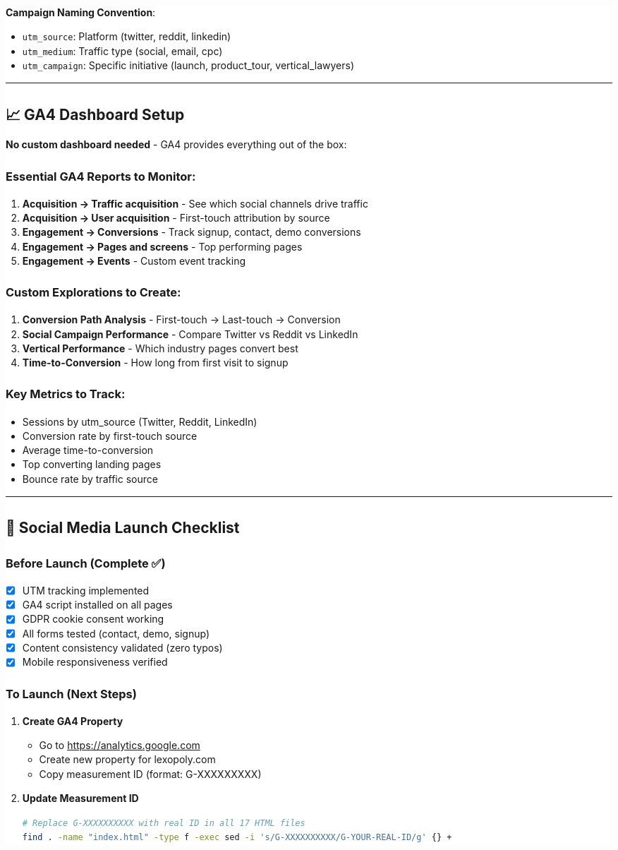 **Campaign Naming Convention**:
- `utm_source`: Platform (twitter, reddit, linkedin)
- `utm_medium`: Traffic type (social, email, cpc)
- `utm_campaign`: Specific initiative (launch, product_tour, vertical_lawyers)

---

## 📈 GA4 Dashboard Setup

**No custom dashboard needed** - GA4 provides everything out of the box:

### Essential GA4 Reports to Monitor:
1. **Acquisition → Traffic acquisition** - See which social channels drive traffic
2. **Acquisition → User acquisition** - First-touch attribution by source
3. **Engagement → Conversions** - Track signup, contact, demo conversions
4. **Engagement → Pages and screens** - Top performing pages
5. **Engagement → Events** - Custom event tracking

### Custom Explorations to Create:
1. **Conversion Path Analysis** - First-touch → Last-touch → Conversion
2. **Social Campaign Performance** - Compare Twitter vs Reddit vs LinkedIn
3. **Vertical Performance** - Which industry pages convert best
4. **Time-to-Conversion** - How long from first visit to signup

### Key Metrics to Track:
- Sessions by utm_source (Twitter, Reddit, LinkedIn)
- Conversion rate by first-touch source
- Average time-to-conversion
- Top converting landing pages
- Bounce rate by traffic source

---

## 🚀 Social Media Launch Checklist

### Before Launch (Complete ✅)
- [x] UTM tracking implemented
- [x] GA4 script installed on all pages
- [x] GDPR cookie consent working
- [x] All forms tested (contact, demo, signup)
- [x] Content consistency validated (zero typos)
- [x] Mobile responsiveness verified

### To Launch (Next Steps)
1. **Create GA4 Property**
   - Go to https://analytics.google.com
   - Create new property for lexopoly.com
   - Copy measurement ID (format: G-XXXXXXXXX)

2. **Update Measurement ID**
   ```bash
   # Replace G-XXXXXXXXXX with real ID in all 17 HTML files
   find . -name "index.html" -type f -exec sed -i 's/G-XXXXXXXXXX/G-YOUR-REAL-ID/g' {} +
   ```
